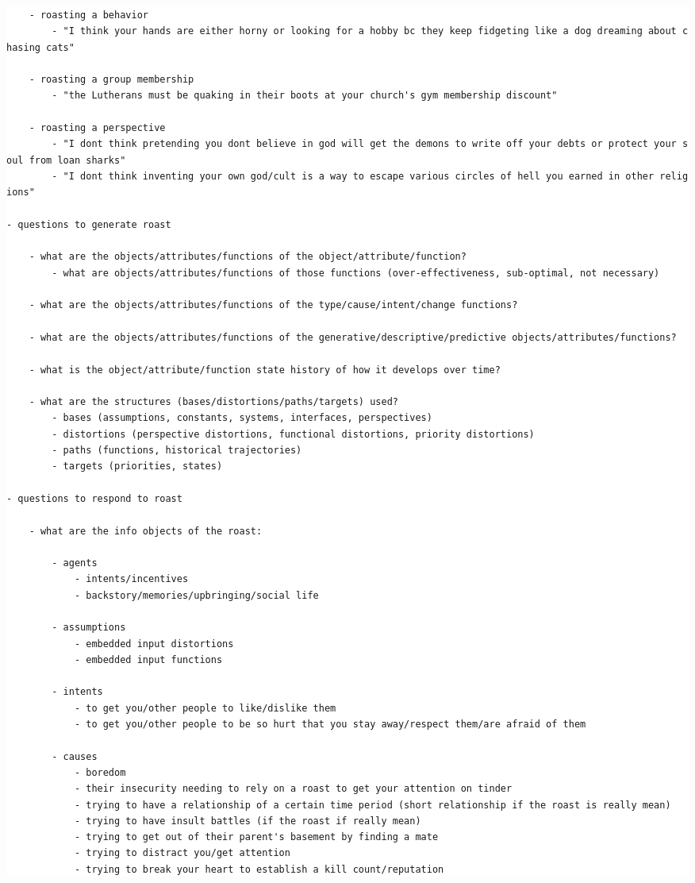 		- roasting a behavior
			- "I think your hands are either horny or looking for a hobby bc they keep fidgeting like a dog dreaming about chasing cats"

		- roasting a group membership
			- "the Lutherans must be quaking in their boots at your church's gym membership discount"
		
		- roasting a perspective
			- "I dont think pretending you dont believe in god will get the demons to write off your debts or protect your soul from loan sharks"
			- "I dont think inventing your own god/cult is a way to escape various circles of hell you earned in other religions"

	- questions to generate roast

		- what are the objects/attributes/functions of the object/attribute/function?
			- what are objects/attributes/functions of those functions (over-effectiveness, sub-optimal, not necessary)
		
		- what are the objects/attributes/functions of the type/cause/intent/change functions?
		
		- what are the objects/attributes/functions of the generative/descriptive/predictive objects/attributes/functions?
		
		- what is the object/attribute/function state history of how it develops over time?
		
		- what are the structures (bases/distortions/paths/targets) used?
			- bases (assumptions, constants, systems, interfaces, perspectives)
			- distortions (perspective distortions, functional distortions, priority distortions)
			- paths (functions, historical trajectories)
			- targets (priorities, states)

	- questions to respond to roast

		- what are the info objects of the roast:

			- agents
				- intents/incentives
				- backstory/memories/upbringing/social life

			- assumptions
				- embedded input distortions
				- embedded input functions

			- intents
				- to get you/other people to like/dislike them
				- to get you/other people to be so hurt that you stay away/respect them/are afraid of them

			- causes
				- boredom
				- their insecurity needing to rely on a roast to get your attention on tinder
				- trying to have a relationship of a certain time period (short relationship if the roast is really mean)
				- trying to have insult battles (if the roast if really mean)
				- trying to get out of their parent's basement by finding a mate
				- trying to distract you/get attention
				- trying to break your heart to establish a kill count/reputation
